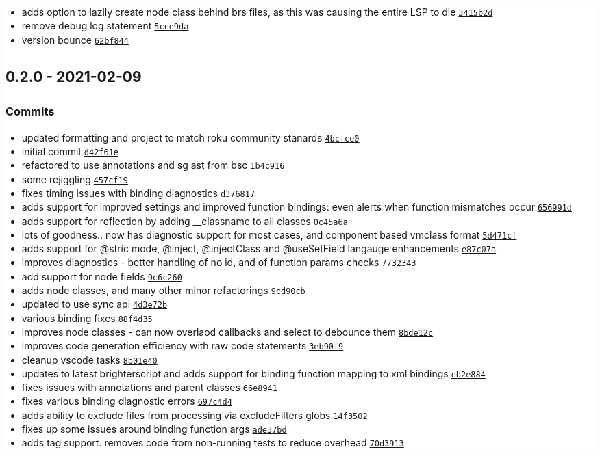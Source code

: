 - adds option to lazily create node class behind brs files, as this was causing the entire LSP to die [`3415b2d`](https://github.com/georgejecook/maestro-roku-bsc-plugin/commit/3415b2d4ee213b36c88e167e4fd29d91e29a0efc)
- remove debug log statement [`5cce9da`](https://github.com/georgejecook/maestro-roku-bsc-plugin/commit/5cce9dab924d7f177c6ba53e4e09d1d69694e774)
- version bounce [`62bf844`](https://github.com/georgejecook/maestro-roku-bsc-plugin/commit/62bf8448bf1cff2c0328f3b8c98b47a22b3f55bf)

## 0.2.0 - 2021-02-09

### Commits

- updated formatting and project to match roku community stanards [`4bcfce0`](https://github.com/georgejecook/maestro-roku-bsc-plugin/commit/4bcfce0cd217da5ebadf3c98a33ca563cd46e018)
- initial commit [`d42f61e`](https://github.com/georgejecook/maestro-roku-bsc-plugin/commit/d42f61e5dcf6ccb7776968573d6370ef4f16d75a)
- refactored to use annotations and sg ast from bsc [`1b4c916`](https://github.com/georgejecook/maestro-roku-bsc-plugin/commit/1b4c916e69a526effc2766beed4abd95f8676c6f)
- some rejiggling [`457cf19`](https://github.com/georgejecook/maestro-roku-bsc-plugin/commit/457cf19f700e5ce0f24985f71051ece1e01327c9)
- fixes timing issues with binding diagnostics [`d376817`](https://github.com/georgejecook/maestro-roku-bsc-plugin/commit/d3768177e3c39ddb0978d2da3c63455bb401ee76)
- adds support for improved settings and improved function bindings: even alerts when function mismatches occur [`656991d`](https://github.com/georgejecook/maestro-roku-bsc-plugin/commit/656991d3939b0daf069fd02eb2b096893396db0b)
- adds support for reflection by adding __classname to all classes [`0c45a6a`](https://github.com/georgejecook/maestro-roku-bsc-plugin/commit/0c45a6af1496e5f141adc860ae77cc3e83540a4f)
- lots of goodness.. now has diagnostic support for most cases, and component based vmclass format [`5d471cf`](https://github.com/georgejecook/maestro-roku-bsc-plugin/commit/5d471cf0e4384dd50e4c507f8f1577c7452c2575)
- adds support for @stric mode, @inject, @injectClass and @useSetField langauge enhancements [`e87c07a`](https://github.com/georgejecook/maestro-roku-bsc-plugin/commit/e87c07ae03d8670c7b1a5f7dbe88e0e5156d9d7d)
- improves diagnostics - better handling of no id, and of function params checks [`7732343`](https://github.com/georgejecook/maestro-roku-bsc-plugin/commit/77323433d28c6f68d5eaccf950374fd6e3e3d894)
- add support for node fields [`9c6c260`](https://github.com/georgejecook/maestro-roku-bsc-plugin/commit/9c6c260460b9635aab3092be1371b48bb2663cd4)
- adds node classes, and many other minor refactorings [`9cd90cb`](https://github.com/georgejecook/maestro-roku-bsc-plugin/commit/9cd90cb571db77e08dbdd0d9cdc9928b8efa182e)
- updated to use sync api [`4d3e72b`](https://github.com/georgejecook/maestro-roku-bsc-plugin/commit/4d3e72b31974b4ff739e28a92e1c533ba1fb7531)
- various binding fixes [`88f4d35`](https://github.com/georgejecook/maestro-roku-bsc-plugin/commit/88f4d35c23b5ef72255ff4b0aa96701f68e2a2e3)
- improves node classes - can now overlaod callbacks and select to debounce them [`8bde12c`](https://github.com/georgejecook/maestro-roku-bsc-plugin/commit/8bde12cdaf4c23217d5ccd287e0c4897bf74b473)
- improves code generation efficiency with raw code statements [`3eb90f9`](https://github.com/georgejecook/maestro-roku-bsc-plugin/commit/3eb90f9920ea70db9b3eb1e9c0c8a8ad68722edc)
- cleanup vscode tasks [`8b01e40`](https://github.com/georgejecook/maestro-roku-bsc-plugin/commit/8b01e40f16dfe2d8bcfd845ec2a6177a35fec256)
- updates to latest brighterscript and adds support for binding function mapping to xml bindings [`eb2e884`](https://github.com/georgejecook/maestro-roku-bsc-plugin/commit/eb2e8847599606985a940093b90a69064485a407)
- fixes issues with annotations and parent classes [`66e8941`](https://github.com/georgejecook/maestro-roku-bsc-plugin/commit/66e89410022832db34c05f372fe16e05c0fd0375)
- fixes various binding diagnostic errors [`697c4d4`](https://github.com/georgejecook/maestro-roku-bsc-plugin/commit/697c4d4b8a9dc65bf6ba4ff715498a27c8058a14)
- adds ability to exclude files from processing via excludeFilters globs [`14f3502`](https://github.com/georgejecook/maestro-roku-bsc-plugin/commit/14f35024518d7320a25ea8dea02538dd0e0fa836)
- fixes up some issues around binding function args [`ade37bd`](https://github.com/georgejecook/maestro-roku-bsc-plugin/commit/ade37bd4c4e05f10e4be54634e20becd9b01267b)
- adds tag support. removes code from non-running tests to reduce overhead [`70d3913`](https://github.com/georgejecook/maestro-roku-bsc-plugin/commit/70d39137c5a70ec7b88085d0a57b7e0af7a337bd)